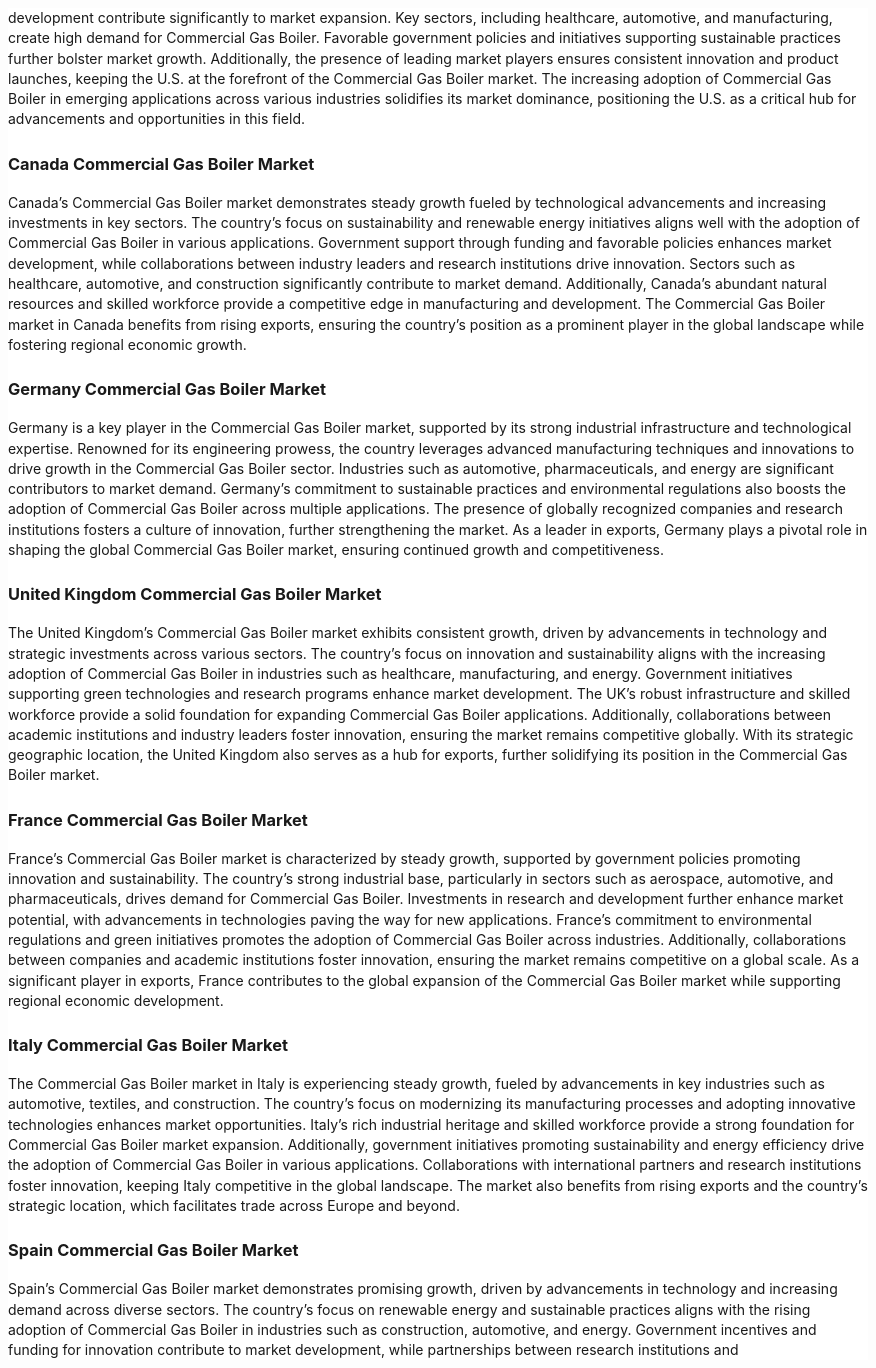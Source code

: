 development contribute significantly to market expansion. Key sectors, including healthcare, automotive, and manufacturing, create high demand for Commercial Gas Boiler. Favorable government policies and initiatives supporting sustainable practices further bolster market growth. Additionally, the presence of leading market players ensures consistent innovation and product launches, keeping the U.S. at the forefront of the Commercial Gas Boiler market. The increasing adoption of Commercial Gas Boiler in emerging applications across various industries solidifies its market dominance, positioning the U.S. as a critical hub for advancements and opportunities in this field.</p><h3>Canada Commercial Gas Boiler Market</h3><p>Canada&rsquo;s Commercial Gas Boiler market demonstrates steady growth fueled by technological advancements and increasing investments in key sectors. The country&rsquo;s focus on sustainability and renewable energy initiatives aligns well with the adoption of Commercial Gas Boiler in various applications. Government support through funding and favorable policies enhances market development, while collaborations between industry leaders and research institutions drive innovation. Sectors such as healthcare, automotive, and construction significantly contribute to market demand. Additionally, Canada&rsquo;s abundant natural resources and skilled workforce provide a competitive edge in manufacturing and development. The Commercial Gas Boiler market in Canada benefits from rising exports, ensuring the country&rsquo;s position as a prominent player in the global landscape while fostering regional economic growth.</p><h3>Germany Commercial Gas Boiler Market</h3><p>Germany is a key player in the Commercial Gas Boiler market, supported by its strong industrial infrastructure and technological expertise. Renowned for its engineering prowess, the country leverages advanced manufacturing techniques and innovations to drive growth in the Commercial Gas Boiler sector. Industries such as automotive, pharmaceuticals, and energy are significant contributors to market demand. Germany&rsquo;s commitment to sustainable practices and environmental regulations also boosts the adoption of Commercial Gas Boiler across multiple applications. The presence of globally recognized companies and research institutions fosters a culture of innovation, further strengthening the market. As a leader in exports, Germany plays a pivotal role in shaping the global Commercial Gas Boiler market, ensuring continued growth and competitiveness.</p><h3>United Kingdom Commercial Gas Boiler Market</h3><p>The United Kingdom&rsquo;s Commercial Gas Boiler market exhibits consistent growth, driven by advancements in technology and strategic investments across various sectors. The country&rsquo;s focus on innovation and sustainability aligns with the increasing adoption of Commercial Gas Boiler in industries such as healthcare, manufacturing, and energy. Government initiatives supporting green technologies and research programs enhance market development. The UK&rsquo;s robust infrastructure and skilled workforce provide a solid foundation for expanding Commercial Gas Boiler applications. Additionally, collaborations between academic institutions and industry leaders foster innovation, ensuring the market remains competitive globally. With its strategic geographic location, the United Kingdom also serves as a hub for exports, further solidifying its position in the Commercial Gas Boiler market.</p><h3>France Commercial Gas Boiler Market</h3><p>France&rsquo;s Commercial Gas Boiler market is characterized by steady growth, supported by government policies promoting innovation and sustainability. The country&rsquo;s strong industrial base, particularly in sectors such as aerospace, automotive, and pharmaceuticals, drives demand for Commercial Gas Boiler. Investments in research and development further enhance market potential, with advancements in technologies paving the way for new applications. France&rsquo;s commitment to environmental regulations and green initiatives promotes the adoption of Commercial Gas Boiler across industries. Additionally, collaborations between companies and academic institutions foster innovation, ensuring the market remains competitive on a global scale. As a significant player in exports, France contributes to the global expansion of the Commercial Gas Boiler market while supporting regional economic development.</p><h3>Italy Commercial Gas Boiler Market</h3><p>The Commercial Gas Boiler market in Italy is experiencing steady growth, fueled by advancements in key industries such as automotive, textiles, and construction. The country&rsquo;s focus on modernizing its manufacturing processes and adopting innovative technologies enhances market opportunities. Italy&rsquo;s rich industrial heritage and skilled workforce provide a strong foundation for Commercial Gas Boiler market expansion. Additionally, government initiatives promoting sustainability and energy efficiency drive the adoption of Commercial Gas Boiler in various applications. Collaborations with international partners and research institutions foster innovation, keeping Italy competitive in the global landscape. The market also benefits from rising exports and the country&rsquo;s strategic location, which facilitates trade across Europe and beyond.</p><h3>Spain Commercial Gas Boiler Market</h3><p>Spain&rsquo;s Commercial Gas Boiler market demonstrates promising growth, driven by advancements in technology and increasing demand across diverse sectors. The country&rsquo;s focus on renewable energy and sustainable practices aligns with the rising adoption of Commercial Gas Boiler in industries such as construction, automotive, and energy. Government incentives and funding for innovation contribute to market development, while partnerships between research institutions and